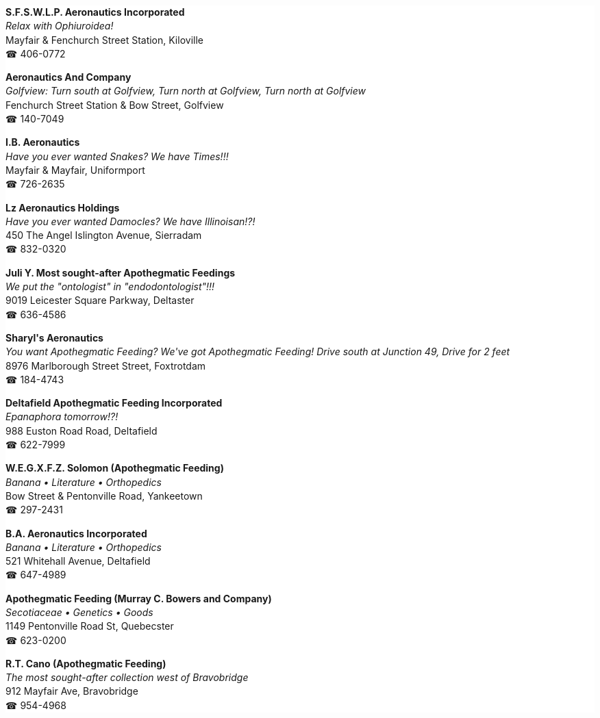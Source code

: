 **S.F.S.W.L.P. Aeronautics Incorporated**  
_Relax with Ophiuroidea!_  
Mayfair & Fenchurch Street Station, Kiloville  
☎ 406-0772

**Aeronautics And Company**  
_Golfview: Turn south at Golfview, Turn north at Golfview, Turn north at Golfview_  
Fenchurch Street Station & Bow Street, Golfview  
☎ 140-7049

**I.B. Aeronautics**  
_Have you ever wanted Snakes? We have Times!!!_  
Mayfair & Mayfair, Uniformport  
☎ 726-2635

**Lz Aeronautics Holdings**  
_Have you ever wanted Damocles? We have Illinoisan!?!_  
450 The Angel Islington Avenue, Sierradam  
☎ 832-0320

**Juli Y. Most sought-after Apothegmatic Feedings**  
_We put the "ontologist" in "endodontologist"!!!_  
9019 Leicester Square Parkway, Deltaster  
☎ 636-4586

**Sharyl's Aeronautics**  
_You want Apothegmatic Feeding? We've got Apothegmatic Feeding! 
Drive south at Junction 49, Drive for 2 feet_  
8976 Marlborough Street Street, Foxtrotdam  
☎ 184-4743

**Deltafield Apothegmatic Feeding Incorporated**  
_Epanaphora tomorrow!?!_  
988 Euston Road Road, Deltafield  
☎ 622-7999

**W.E.G.X.F.Z. Solomon (Apothegmatic Feeding)**  
_Banana • Literature • Orthopedics_  
Bow Street & Pentonville Road, Yankeetown  
☎ 297-2431

**B.A. Aeronautics Incorporated**  
_Banana • Literature • Orthopedics_  
521 Whitehall Avenue, Deltafield  
☎ 647-4989

**Apothegmatic Feeding (Murray C. Bowers and Company)**  
_Secotiaceae • Genetics • Goods_  
1149 Pentonville Road St, Quebecster  
☎ 623-0200

**R.T. Cano (Apothegmatic Feeding)**  
_The most sought-after collection west of Bravobridge_  
912 Mayfair Ave, Bravobridge  
☎ 954-4968
